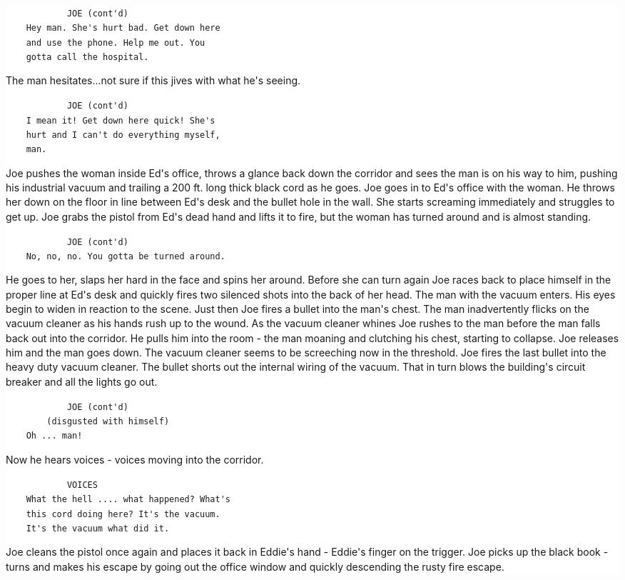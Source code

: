 				JOE (cont'd)
		Hey man. She's hurt bad. Get down here
		and use the phone. Help me out. You
		gotta call the hospital.
    
The man hesitates...not sure if this jives with what he's
seeing.
    
				JOE (cont'd)
		I mean it! Get down here quick! She's
		hurt and I can't do everything myself,
		man.

    
Joe pushes the woman inside Ed's office, throws a glance back
down the corridor and sees the man is on his way to him,
pushing his industrial vacuum and trailing a 200 ft. long
thick black cord as he goes. Joe goes in to Ed's office
with the woman. He throws her down on the floor in line
between Ed's desk and the bullet hole in the wall. She
starts screaming immediately and struggles to get up. Joe
grabs the pistol from Ed's dead hand and lifts it to fire,
but the woman has turned around and is almost standing.
    
				JOE (cont'd)
		No, no, no. You gotta be turned around.
    
He goes to her, slaps her hard in the face and spins her
around. Before she can turn again Joe races back to place
himself in the proper line at Ed's desk and quickly fires two
silenced shots into the back of her head. The man with the
vacuum enters. His eyes begin to widen in reaction to the
scene. Just then Joe fires a bullet into the man's chest.
The man inadvertently flicks on the vacuum cleaner as his
hands rush up to the wound. As the vacuum cleaner whines Joe
rushes to the man before the man falls back out into the
corridor. He pulls him into the room - the man moaning and
clutching his chest, starting to collapse. Joe releases him
and the man goes down. The vacuum cleaner seems to be
screeching now in the threshold. Joe fires the last bullet
into the heavy duty vacuum cleaner. The bullet shorts out
the internal wiring of the vacuum. That in turn blows the
building's circuit breaker and all the lights go out.
    
				JOE (cont'd)
			(disgusted with himself)
		Oh ... man!
    
Now he hears voices - voices moving into the corridor.
    
				VOICES
		What the hell .... what happened? What's
		this cord doing here? It's the vacuum.
		It's the vacuum what did it.
    
Joe cleans the pistol once again and places it back in
Eddie's hand - Eddie's finger on the trigger. Joe picks up
the black book - turns and makes his escape by going out the
office window and quickly descending the rusty fire escape.
    